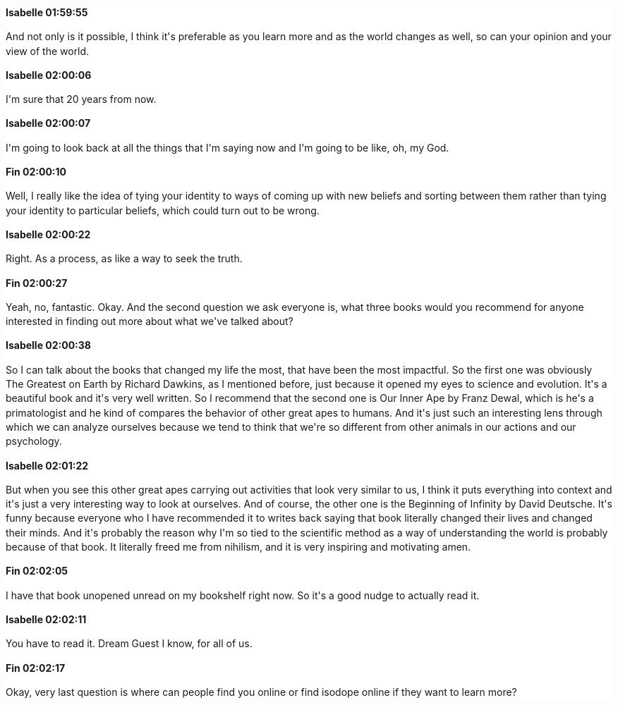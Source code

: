 **Isabelle 01:59:55**

And not only is it possible, I think it's preferable as you learn more and as the world changes as well, so can your opinion and your view of the world. 

**Isabelle 02:00:06**

I'm sure that 20 years from now. 

**Isabelle 02:00:07**

I'm going to look back at all the things that I'm saying now and I'm going to be like, oh, my God. 

**Fin 02:00:10**

Well, I really like the idea of tying your identity to ways of coming up with new beliefs and sorting between them rather than tying your identity to particular beliefs, which could turn out to be wrong. 

**Isabelle 02:00:22**

Right. As a process, as like a way to seek the truth. 

**Fin 02:00:27**

Yeah, no, fantastic. Okay. And the second question we ask everyone is, what three books would you recommend for anyone interested in finding out more about what we've talked about? 

**Isabelle 02:00:38**

So I can talk about the books that changed my life the most, that have been the most impactful. So the first one was obviously The Greatest on Earth by Richard Dawkins, as I mentioned before, just because it opened my eyes to science and evolution. It's a beautiful book and it's very well written. So I recommend that the second one is Our Inner Ape by Franz Dewal, which is he's a primatologist and he kind of compares the behavior of other great apes to humans. And it's just such an interesting lens through which we can analyze ourselves because we tend to think that we're so different from other animals in our actions and our psychology. 

**Isabelle 02:01:22**

But when you see this other great apes carrying out activities that look very similar to us, I think it puts everything into context and it's just a very interesting way to look at ourselves. And of course, the other one is the Beginning of Infinity by David Deutsche. It's funny because everyone who I have recommended it to writes back saying that book literally changed their lives and changed their minds. And it's probably the reason why I'm so tied to the scientific method as a way of understanding the world is probably because of that book. It literally freed me from nihilism, and it is very inspiring and motivating amen. 

**Fin 02:02:05**

I have that book unopened unread on my bookshelf right now. So it's a good nudge to actually read it. 

**Isabelle 02:02:11**

You have to read it. Dream Guest I know, for all of us. 

**Fin 02:02:17**

Okay, very last question is where can people find you online or find isodope online if they want to learn more? 
